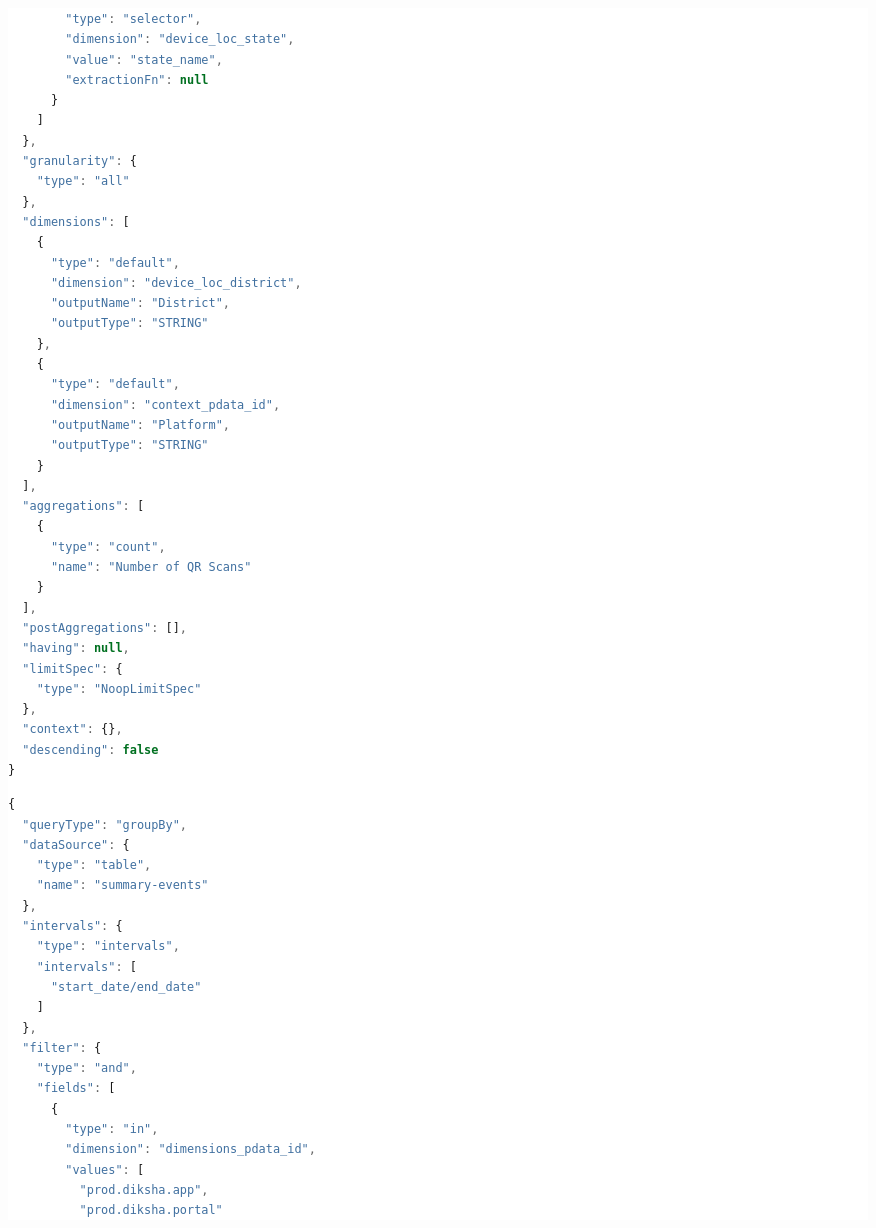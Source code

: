 ```js
        "type": "selector",
        "dimension": "device_loc_state",
        "value": "state_name",
        "extractionFn": null
      }
    ]
  },
  "granularity": {
    "type": "all"
  },
  "dimensions": [
    {
      "type": "default",
      "dimension": "device_loc_district",
      "outputName": "District",
      "outputType": "STRING"
    },
    {
      "type": "default",
      "dimension": "context_pdata_id",
      "outputName": "Platform",
      "outputType": "STRING"
    }
  ],
  "aggregations": [
    {
      "type": "count",
      "name": "Number of QR Scans"
    }
  ],
  "postAggregations": [],
  "having": null,
  "limitSpec": {
    "type": "NoopLimitSpec"
  },
  "context": {},
  "descending": false
}
```



```js
{
  "queryType": "groupBy",
  "dataSource": {
    "type": "table",
    "name": "summary-events"
  },
  "intervals": {
    "type": "intervals",
    "intervals": [
      "start_date/end_date"
    ]
  },
  "filter": {
    "type": "and",
    "fields": [
      {
        "type": "in",
        "dimension": "dimensions_pdata_id",
        "values": [
          "prod.diksha.app",
          "prod.diksha.portal"
```